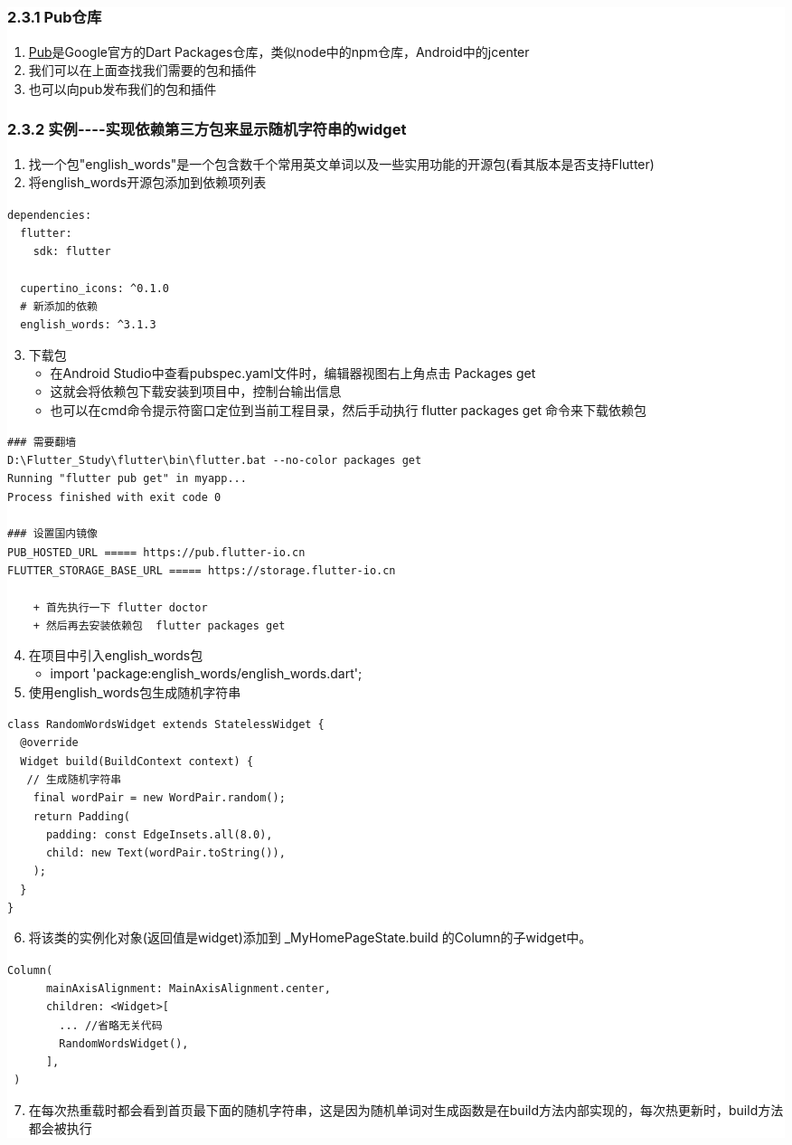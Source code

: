 ### 2.3.1 Pub仓库
1. [Pub](https://pub.dartlang.org/)是Google官方的Dart Packages仓库，类似node中的npm仓库，Android中的jcenter
2. 我们可以在上面查找我们需要的包和插件
3. 也可以向pub发布我们的包和插件
### 2.3.2 实例----实现依赖第三方包来显示随机字符串的widget
1. 找一个包"english_words"是一个包含数千个常用英文单词以及一些实用功能的开源包(看其版本是否支持Flutter)
2. 将english_words开源包添加到依赖项列表
```
dependencies:
  flutter:
    sdk: flutter

  cupertino_icons: ^0.1.0
  # 新添加的依赖
  english_words: ^3.1.3
```
3. 下载包
	+ 在Android Studio中查看pubspec.yaml文件时，编辑器视图右上角点击 Packages get
	+ 这就会将依赖包下载安装到项目中，控制台输出信息
	+ 也可以在cmd命令提示符窗口定位到当前工程目录，然后手动执行 flutter packages get 命令来下载依赖包
```
### 需要翻墙
D:\Flutter_Study\flutter\bin\flutter.bat --no-color packages get
Running "flutter pub get" in myapp...          
Process finished with exit code 0

### 设置国内镜像
PUB_HOSTED_URL ===== https://pub.flutter-io.cn
FLUTTER_STORAGE_BASE_URL ===== https://storage.flutter-io.cn

	+ 首先执行一下 flutter doctor
	+ 然后再去安装依赖包  flutter packages get
```
4. 在项目中引入english_words包
	+ import 'package:english_words/english_words.dart';
5. 使用english_words包生成随机字符串
```
class RandomWordsWidget extends StatelessWidget {
  @override
  Widget build(BuildContext context) {
   // 生成随机字符串
    final wordPair = new WordPair.random();
    return Padding(
      padding: const EdgeInsets.all(8.0),
      child: new Text(wordPair.toString()),
    );
  }
}
```
6. 将该类的实例化对象(返回值是widget)添加到 _MyHomePageState.build 的Column的子widget中。
```
Column(
      mainAxisAlignment: MainAxisAlignment.center,
      children: <Widget>[
        ... //省略无关代码
        RandomWordsWidget(),
      ],
 )
```
7. 在每次热重载时都会看到首页最下面的随机字符串，这是因为随机单词对生成函数是在build方法内部实现的，每次热更新时，build方法都会被执行
